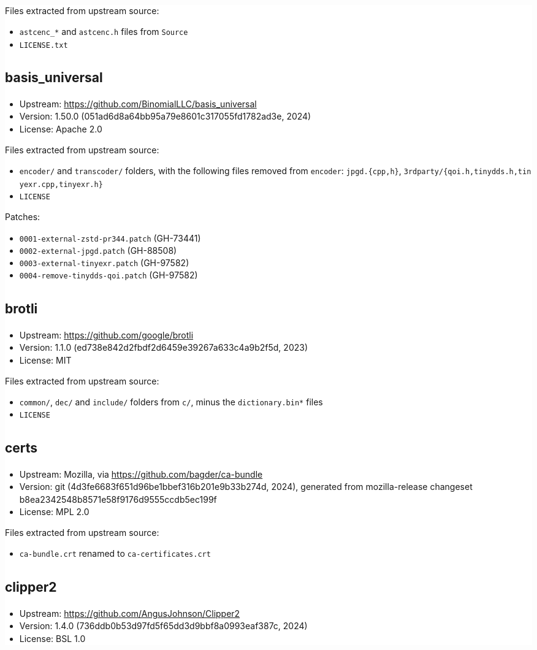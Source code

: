 Files extracted from upstream source:

- `astcenc_*` and `astcenc.h` files from `Source`
- `LICENSE.txt`


## basis_universal

- Upstream: https://github.com/BinomialLLC/basis_universal
- Version: 1.50.0 (051ad6d8a64bb95a79e8601c317055fd1782ad3e, 2024)
- License: Apache 2.0

Files extracted from upstream source:

- `encoder/` and `transcoder/` folders, with the following files removed from `encoder`:
  `jpgd.{cpp,h}`, `3rdparty/{qoi.h,tinydds.h,tinyexr.cpp,tinyexr.h}`
- `LICENSE`

Patches:

- `0001-external-zstd-pr344.patch` (GH-73441)
- `0002-external-jpgd.patch` (GH-88508)
- `0003-external-tinyexr.patch` (GH-97582)
- `0004-remove-tinydds-qoi.patch` (GH-97582)


## brotli

- Upstream: https://github.com/google/brotli
- Version: 1.1.0 (ed738e842d2fbdf2d6459e39267a633c4a9b2f5d, 2023)
- License: MIT

Files extracted from upstream source:

- `common/`, `dec/` and `include/` folders from `c/`,
  minus the `dictionary.bin*` files
- `LICENSE`


## certs

- Upstream: Mozilla, via https://github.com/bagder/ca-bundle
- Version: git (4d3fe6683f651d96be1bbef316b201e9b33b274d, 2024),
  generated from mozilla-release changeset b8ea2342548b8571e58f9176d9555ccdb5ec199f
- License: MPL 2.0

Files extracted from upstream source:

- `ca-bundle.crt` renamed to `ca-certificates.crt`


## clipper2

- Upstream: https://github.com/AngusJohnson/Clipper2
- Version: 1.4.0 (736ddb0b53d97fd5f65dd3d9bbf8a0993eaf387c, 2024)
- License: BSL 1.0

